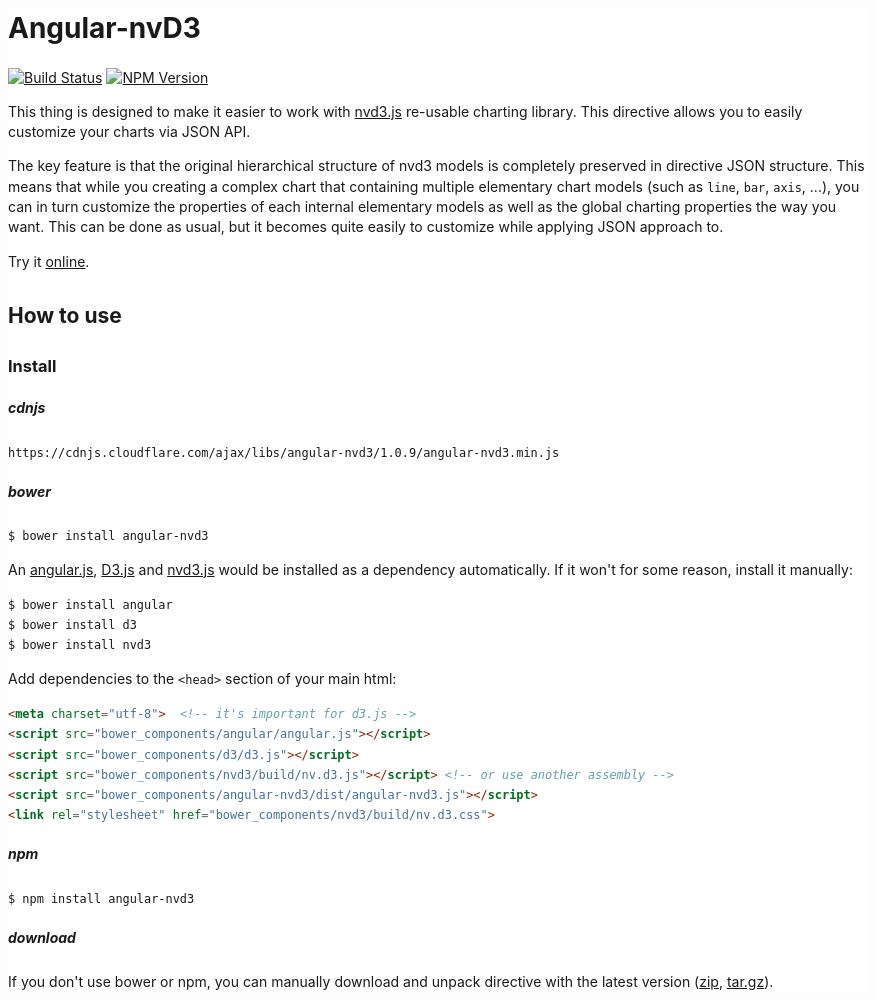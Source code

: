 # Angular-nvD3

[![Build Status](https://travis-ci.org/krispo/angular-nvd3.svg?branch=master)](https://travis-ci.org/krispo/angular-nvd3)
[![NPM Version](http://img.shields.io/npm/v/angular-nvd3.svg?style=flat)](https://www.npmjs.org/package/angular-nvd3)

This thing is designed to make it easier to work with [nvd3.js](https://github.com/novus/nvd3) re-usable charting library. This directive allows you to easily customize your charts via JSON API.

The key feature is that the original hierarchical structure of nvd3 models is completely preserved in directive JSON structure. This means that while you creating a complex chart that containing multiple elementary chart models (such as `line`, `bar`, `axis`, ...), you can in turn customize the properties of each internal elementary models as well as the global charting properties the way you want. This can be done as usual, but it becomes quite easily to customize while applying JSON approach to. 

Try it [online](http://krispo.github.io/angular-nvd3/).

## How to use

### Install

##### cdnjs

    https://cdnjs.cloudflare.com/ajax/libs/angular-nvd3/1.0.9/angular-nvd3.min.js

##### bower

    $ bower install angular-nvd3
    
An [angular.js](https://angularjs.org/), [D3.js](http://d3js.org/) and [nvd3.js](http://nvd3.org/) would be installed as a dependency automatically. If it won't for some reason, install it manually:
    
    $ bower install angular
    $ bower install d3
    $ bower install nvd3

Add dependencies to the `<head>` section of your main html:
```html
<meta charset="utf-8">  <!-- it's important for d3.js -->
<script src="bower_components/angular/angular.js"></script>
<script src="bower_components/d3/d3.js"></script>
<script src="bower_components/nvd3/build/nv.d3.js"></script> <!-- or use another assembly -->
<script src="bower_components/angular-nvd3/dist/angular-nvd3.js"></script>
<link rel="stylesheet" href="bower_components/nvd3/build/nv.d3.css">
```

##### npm

    $ npm install angular-nvd3

##### download

If you don't use bower or npm, you can manually download and unpack directive with the latest version ([zip](https://github.com/krispo/angular-nvd3/archive/v1.0.8.zip), [tar.gz](https://github.com/krispo/angular-nvd3/archive/v1.0.8.tar.gz)).
